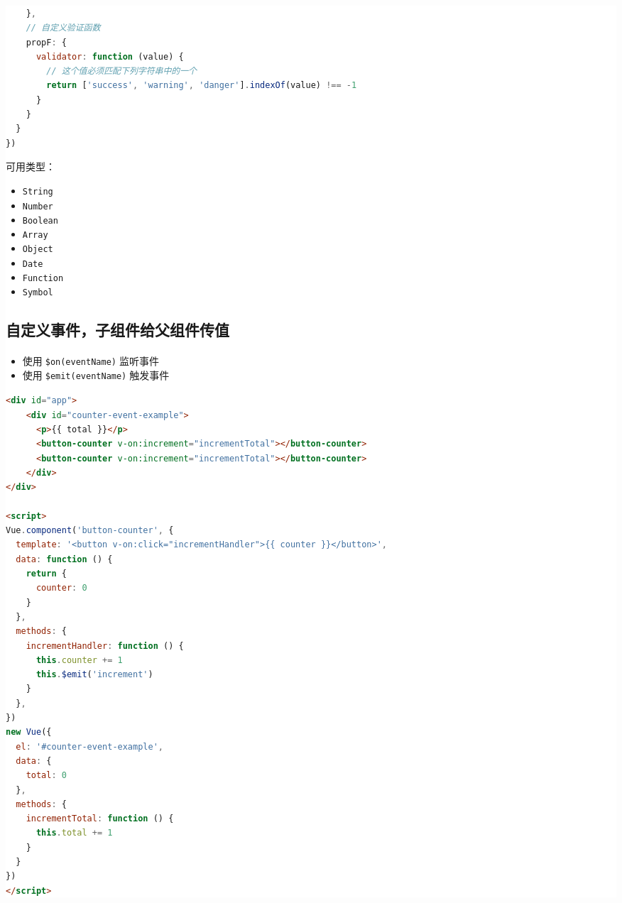 ```js
    },
    // 自定义验证函数
    propF: {
      validator: function (value) {
        // 这个值必须匹配下列字符串中的一个
        return ['success', 'warning', 'danger'].indexOf(value) !== -1
      }
    }
  }
})
```

可用类型：

+ `String`
+ `Number`
+ `Boolean`
+ `Array`
+ `Object`
+ `Date`
+ `Function`
+ `Symbol`

## 自定义事件，子组件给父组件传值

+ 使用 `$on(eventName)` 监听事件
+ 使用 `$emit(eventName)` 触发事件

```html
<div id="app">
    <div id="counter-event-example">
      <p>{{ total }}</p>
      <button-counter v-on:increment="incrementTotal"></button-counter>
      <button-counter v-on:increment="incrementTotal"></button-counter>
    </div>
</div>
 
<script>
Vue.component('button-counter', {
  template: '<button v-on:click="incrementHandler">{{ counter }}</button>',
  data: function () {
    return {
      counter: 0
    }
  },
  methods: {
    incrementHandler: function () {
      this.counter += 1
      this.$emit('increment')
    }
  },
})
new Vue({
  el: '#counter-event-example',
  data: {
    total: 0
  },
  methods: {
    incrementTotal: function () {
      this.total += 1
    }
  }
})
</script>
```